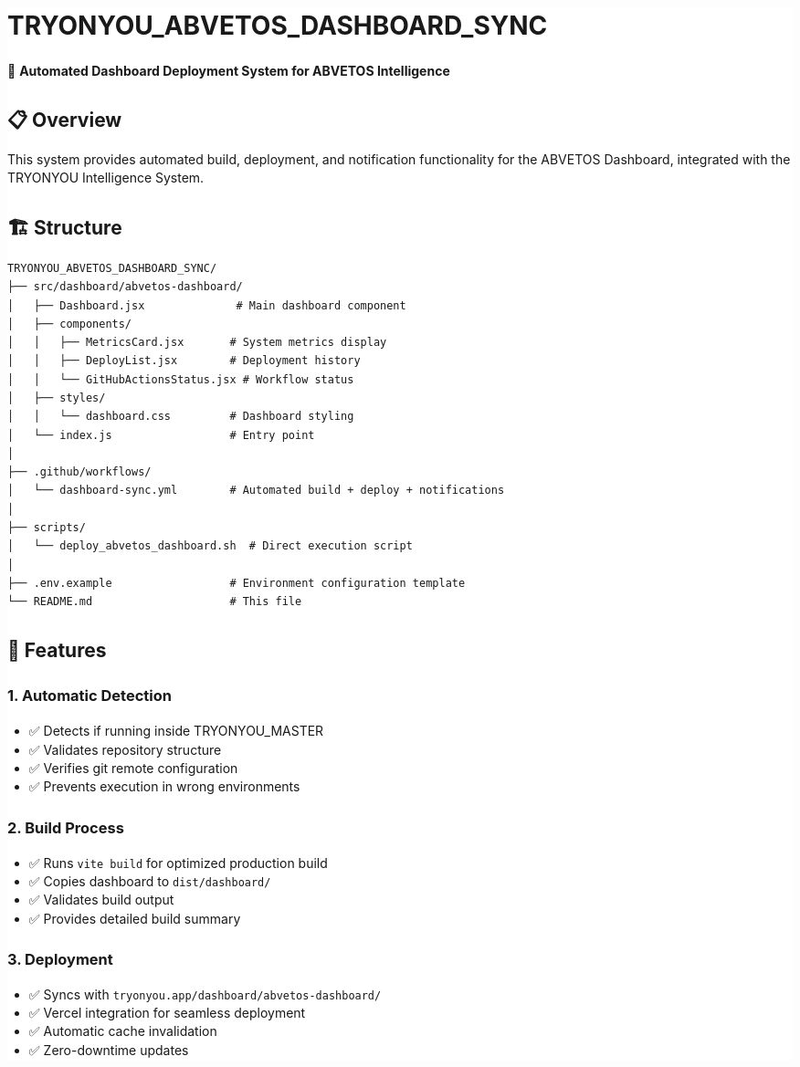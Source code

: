 # TRYONYOU_ABVETOS_DASHBOARD_SYNC

🤖 **Automated Dashboard Deployment System for ABVETOS Intelligence**

## 📋 Overview

This system provides automated build, deployment, and notification functionality for the ABVETOS Dashboard, integrated with the TRYONYOU Intelligence System.

## 🏗️ Structure

```
TRYONYOU_ABVETOS_DASHBOARD_SYNC/
├── src/dashboard/abvetos-dashboard/
│   ├── Dashboard.jsx              # Main dashboard component
│   ├── components/
│   │   ├── MetricsCard.jsx       # System metrics display
│   │   ├── DeployList.jsx        # Deployment history
│   │   └── GitHubActionsStatus.jsx # Workflow status
│   ├── styles/
│   │   └── dashboard.css         # Dashboard styling
│   └── index.js                  # Entry point
│
├── .github/workflows/
│   └── dashboard-sync.yml        # Automated build + deploy + notifications
│
├── scripts/
│   └── deploy_abvetos_dashboard.sh  # Direct execution script
│
├── .env.example                  # Environment configuration template
└── README.md                     # This file
```

## 🚀 Features

### 1. Automatic Detection
- ✅ Detects if running inside TRYONYOU_MASTER
- ✅ Validates repository structure
- ✅ Verifies git remote configuration
- ✅ Prevents execution in wrong environments

### 2. Build Process
- ✅ Runs `vite build` for optimized production build
- ✅ Copies dashboard to `dist/dashboard/`
- ✅ Validates build output
- ✅ Provides detailed build summary

### 3. Deployment
- ✅ Syncs with `tryonyou.app/dashboard/abvetos-dashboard/`
- ✅ Vercel integration for seamless deployment
- ✅ Automatic cache invalidation
- ✅ Zero-downtime updates
